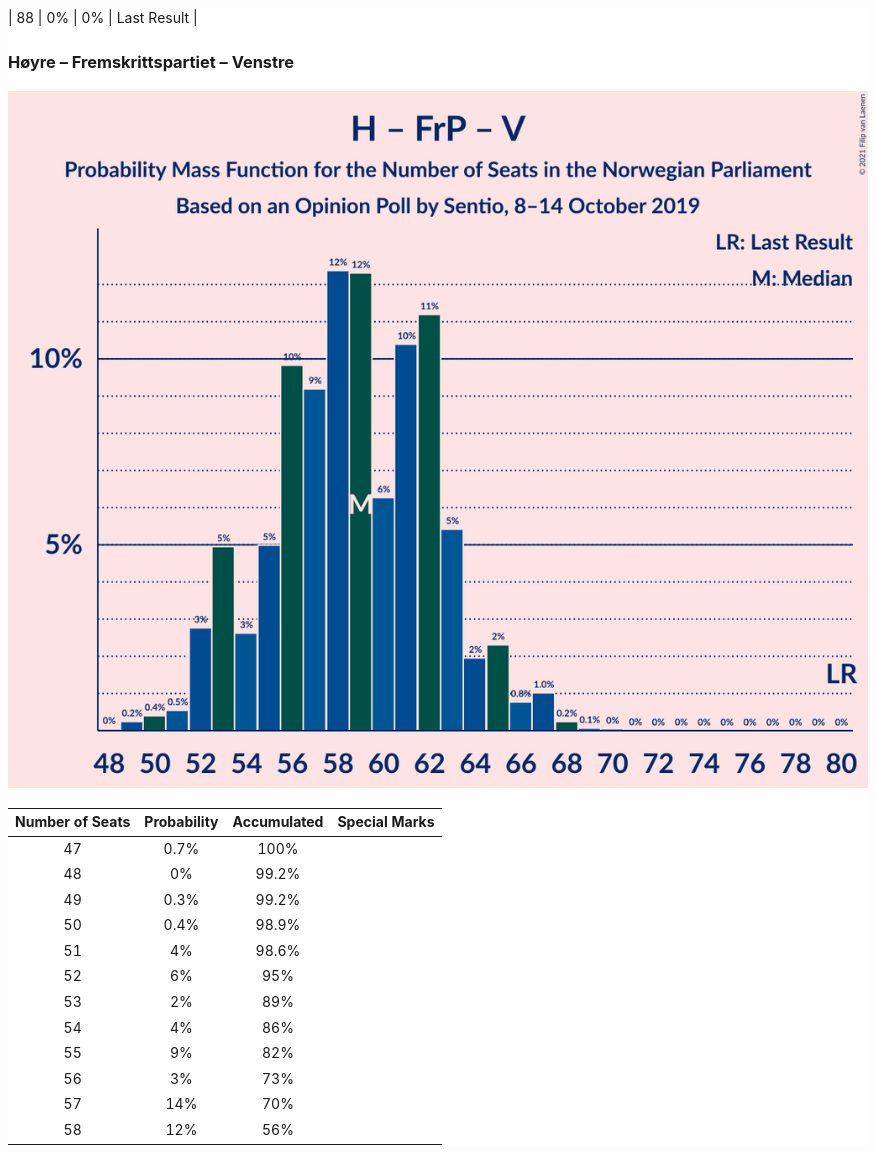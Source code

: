 | 88 | 0% | 0% | Last Result |

### Høyre – Fremskrittspartiet – Venstre

![Graph with seats probability mass function not yet produced](2019-10-14-Sentio-coalitions-seats-pmf-h–frp–v.png "Seats Probability Mass Function")

| Number of Seats | Probability | Accumulated | Special Marks |
|:---------------:|:-----------:|:-----------:|:-------------:|
| 47 | 0.7% | 100% |  |
| 48 | 0% | 99.2% |  |
| 49 | 0.3% | 99.2% |  |
| 50 | 0.4% | 98.9% |  |
| 51 | 4% | 98.6% |  |
| 52 | 6% | 95% |  |
| 53 | 2% | 89% |  |
| 54 | 4% | 86% |  |
| 55 | 9% | 82% |  |
| 56 | 3% | 73% |  |
| 57 | 14% | 70% |  |
| 58 | 12% | 56% |  |